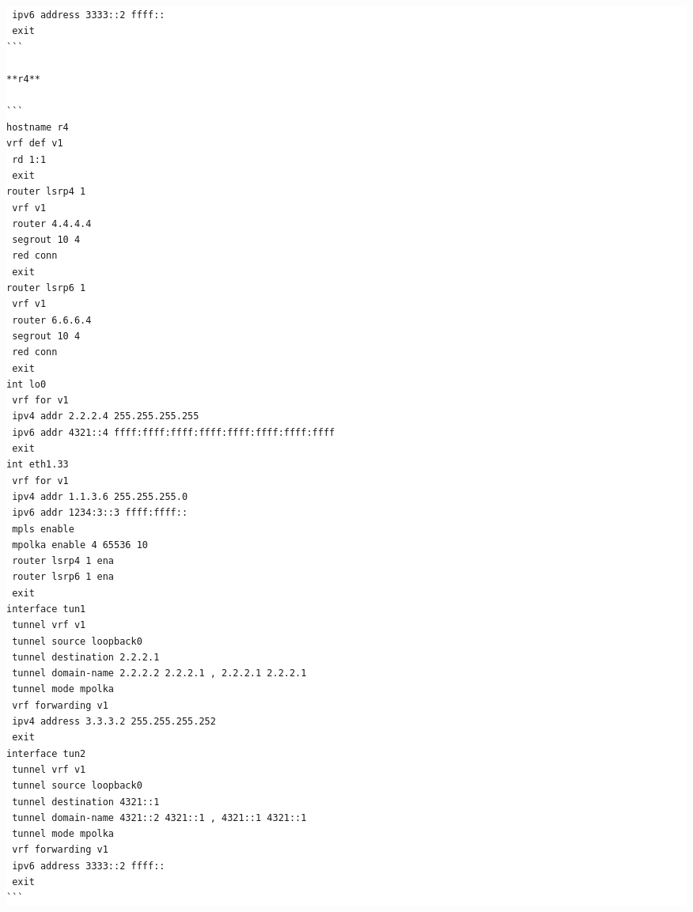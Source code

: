      ipv6 address 3333::2 ffff::
     exit
    ```

    **r4**

    ```
    hostname r4
    vrf def v1
     rd 1:1
     exit
    router lsrp4 1
     vrf v1
     router 4.4.4.4
     segrout 10 4
     red conn
     exit
    router lsrp6 1
     vrf v1
     router 6.6.6.4
     segrout 10 4
     red conn
     exit
    int lo0
     vrf for v1
     ipv4 addr 2.2.2.4 255.255.255.255
     ipv6 addr 4321::4 ffff:ffff:ffff:ffff:ffff:ffff:ffff:ffff
     exit
    int eth1.33
     vrf for v1
     ipv4 addr 1.1.3.6 255.255.255.0
     ipv6 addr 1234:3::3 ffff:ffff::
     mpls enable
     mpolka enable 4 65536 10
     router lsrp4 1 ena
     router lsrp6 1 ena
     exit
    interface tun1
     tunnel vrf v1
     tunnel source loopback0
     tunnel destination 2.2.2.1
     tunnel domain-name 2.2.2.2 2.2.2.1 , 2.2.2.1 2.2.2.1
     tunnel mode mpolka
     vrf forwarding v1
     ipv4 address 3.3.3.2 255.255.255.252
     exit
    interface tun2
     tunnel vrf v1
     tunnel source loopback0
     tunnel destination 4321::1
     tunnel domain-name 4321::2 4321::1 , 4321::1 4321::1
     tunnel mode mpolka
     vrf forwarding v1
     ipv6 address 3333::2 ffff::
     exit
    ```
